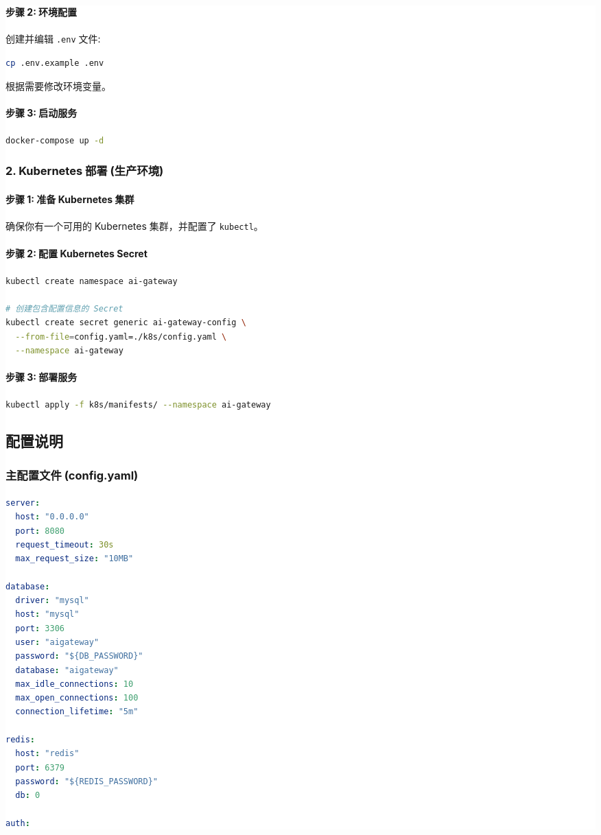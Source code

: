 #### 步骤 2: 环境配置

创建并编辑 `.env` 文件:

```bash
cp .env.example .env
```

根据需要修改环境变量。

#### 步骤 3: 启动服务

```bash
docker-compose up -d
```

### 2. Kubernetes 部署 (生产环境)

#### 步骤 1: 准备 Kubernetes 集群

确保你有一个可用的 Kubernetes 集群，并配置了 `kubectl`。

#### 步骤 2: 配置 Kubernetes Secret

```bash
kubectl create namespace ai-gateway

# 创建包含配置信息的 Secret
kubectl create secret generic ai-gateway-config \
  --from-file=config.yaml=./k8s/config.yaml \
  --namespace ai-gateway
```

#### 步骤 3: 部署服务

```bash
kubectl apply -f k8s/manifests/ --namespace ai-gateway
```

## 配置说明

### 主配置文件 (config.yaml)

```yaml
server:
  host: "0.0.0.0"
  port: 8080
  request_timeout: 30s
  max_request_size: "10MB"

database:
  driver: "mysql"
  host: "mysql"
  port: 3306
  user: "aigateway"
  password: "${DB_PASSWORD}"
  database: "aigateway"
  max_idle_connections: 10
  max_open_connections: 100
  connection_lifetime: "5m"
  
redis:
  host: "redis"
  port: 6379
  password: "${REDIS_PASSWORD}"
  db: 0
  
auth:
```